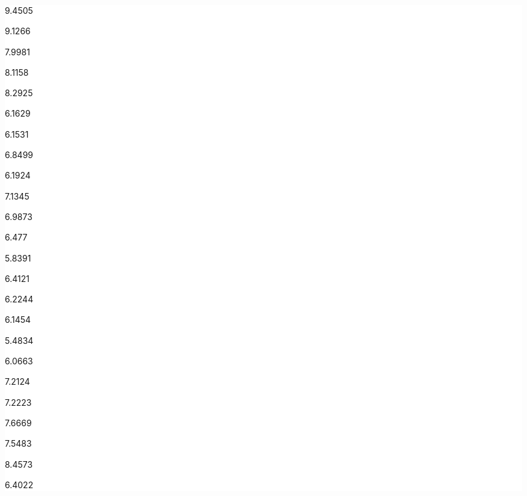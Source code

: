  
  9.4505
 
 
  9.1266
 
 
  7.9981
 
 
  8.1158
 
 
  8.2925
 
 
  6.1629
 
 
  6.1531
 
 
  6.8499
 
 
  6.1924
 
 
  7.1345
 
 
  6.9873
 
 
  6.477
 
 
  5.8391
 
 
  6.4121
 
 
  6.2244
 
 
  6.1454
 
 
  5.4834
 
 
  6.0663
 
 
  7.2124
 
 
  7.2223
 
 
  7.6669
 
 
  7.5483
 
 
  8.4573
 
 
  6.4022
 
 